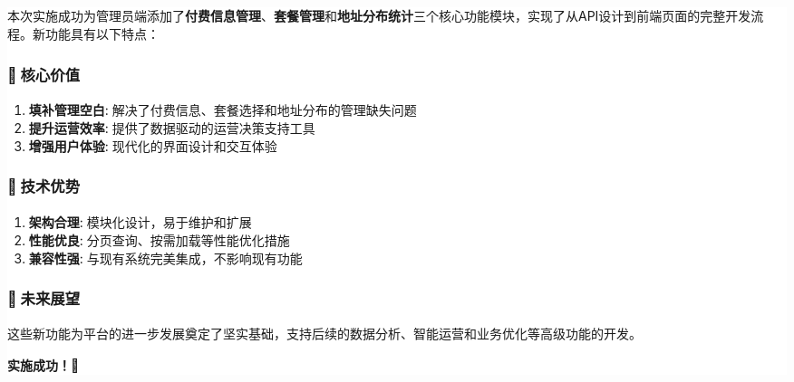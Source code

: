 本次实施成功为管理员端添加了**付费信息管理**、**套餐管理**和**地址分布统计**三个核心功能模块，实现了从API设计到前端页面的完整开发流程。新功能具有以下特点：

### 🎯 核心价值
1. **填补管理空白**: 解决了付费信息、套餐选择和地址分布的管理缺失问题
2. **提升运营效率**: 提供了数据驱动的运营决策支持工具
3. **增强用户体验**: 现代化的界面设计和交互体验

### 💪 技术优势
1. **架构合理**: 模块化设计，易于维护和扩展
2. **性能优良**: 分页查询、按需加载等性能优化措施
3. **兼容性强**: 与现有系统完美集成，不影响现有功能

### 🔮 未来展望
这些新功能为平台的进一步发展奠定了坚实基础，支持后续的数据分析、智能运营和业务优化等高级功能的开发。

**实施成功！**🎉